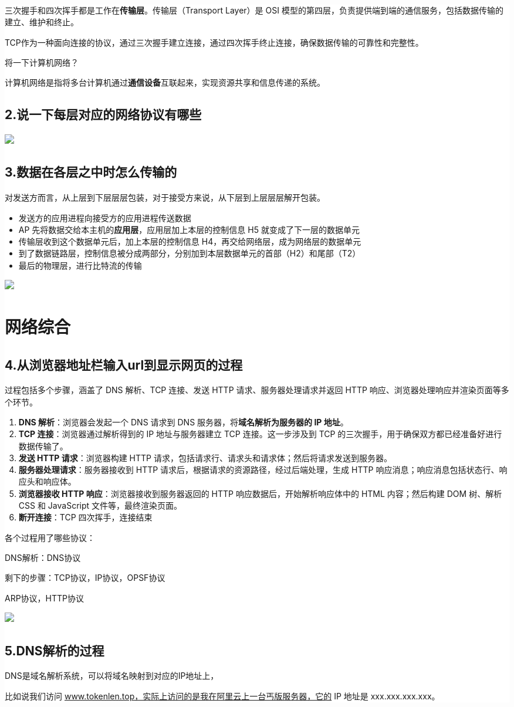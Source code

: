 三次握手和四次挥手都是工作在**传输层**。传输层（Transport Layer）是 OSI 模型的第四层，负责提供端到端的通信服务，包括数据传输的建立、维护和终止。

TCP作为一种面向连接的协议，通过三次握手建立连接，通过四次挥手终止连接，确保数据传输的可靠性和完整性。

将一下计算机网络？

计算机网络是指将多台计算机通过**通信设备**互联起来，实现资源共享和信息传递的系统。

## 2.说一下每层对应的网络协议有哪些

![](https://cdn.tobebetterjavaer.com/tobebetterjavaer/images/nice-article/weixin-mianznxjsjwllsewswztwxxssc-ad64bbac-e0d5-4286-9b77-d008e8c8d419.jpg)

## 3.数据在各层之中时怎么传输的

对发送方而言，从上层到下层层层包装，对于接受方来说，从下层到上层层层解开包装。

- 发送方的应用进程向接受方的应用进程传送数据
- AP 先将数据交给本主机的**应用层**，应用层加上本层的控制信息 H5 就变成了下一层的数据单元
- 传输层收到这个数据单元后，加上本层的控制信息 H4，再交给网络层，成为网络层的数据单元
- 到了数据链路层，控制信息被分成两部分，分别加到本层数据单元的首部（H2）和尾部（T2）
- 最后的物理层，进行比特流的传输

![](https://cdn.tobebetterjavaer.com/tobebetterjavaer/images/nice-article/weixin-mianznxjsjwllsewswztwxxssc-6e4a8326-992c-442a-8265-5dc3d179b689.jpg)

# 网络综合

## 4.从浏览器地址栏输入url到显示网页的过程

过程包括多个步骤，涵盖了 DNS 解析、TCP 连接、发送 HTTP 请求、服务器处理请求并返回 HTTP 响应、浏览器处理响应并渲染页面等多个环节。

1. **DNS 解析**：浏览器会发起一个 DNS 请求到 DNS 服务器，将**域名解析为服务器的 IP 地址**。
2. **TCP 连接**：浏览器通过解析得到的 IP 地址与服务器建立 TCP 连接。这一步涉及到 TCP 的三次握手，用于确保双方都已经准备好进行数据传输了。
3. **发送 HTTP 请求**：浏览器构建 HTTP 请求，包括请求行、请求头和请求体；然后将请求发送到服务器。
4. **服务器处理请求**：服务器接收到 HTTP 请求后，根据请求的资源路径，经过后端处理，生成 HTTP 响应消息；响应消息包括状态行、响应头和响应体。
5. **浏览器接收 HTTP 响应**：浏览器接收到服务器返回的 HTTP 响应数据后，开始解析响应体中的 HTML 内容；然后构建 DOM 树、解析 CSS 和 JavaScript 文件等，最终渲染页面。
6. **断开连接**：TCP 四次挥手，连接结束

各个过程用了哪些协议：

DNS解析：DNS协议

剩下的步骤：TCP协议，IP协议，OPSF协议

ARP协议，HTTP协议

![](https://cdn.tobebetterjavaer.com/tobebetterjavaer/images/nice-article/weixin-mianznxjsjwllsewswztwxxssc-f5ff6e46-4524-4594-b294-56a23c366df9.jpg)

## 5.DNS解析的过程

DNS是域名解析系统，可以将域名映射到对应的IP地址上，

比如说我们访问 www.tokenlen.top，实际上访问的是我在阿里云上一台丐版服务器，它的 IP 地址是 xxx.xxx.xxx.xxx。
